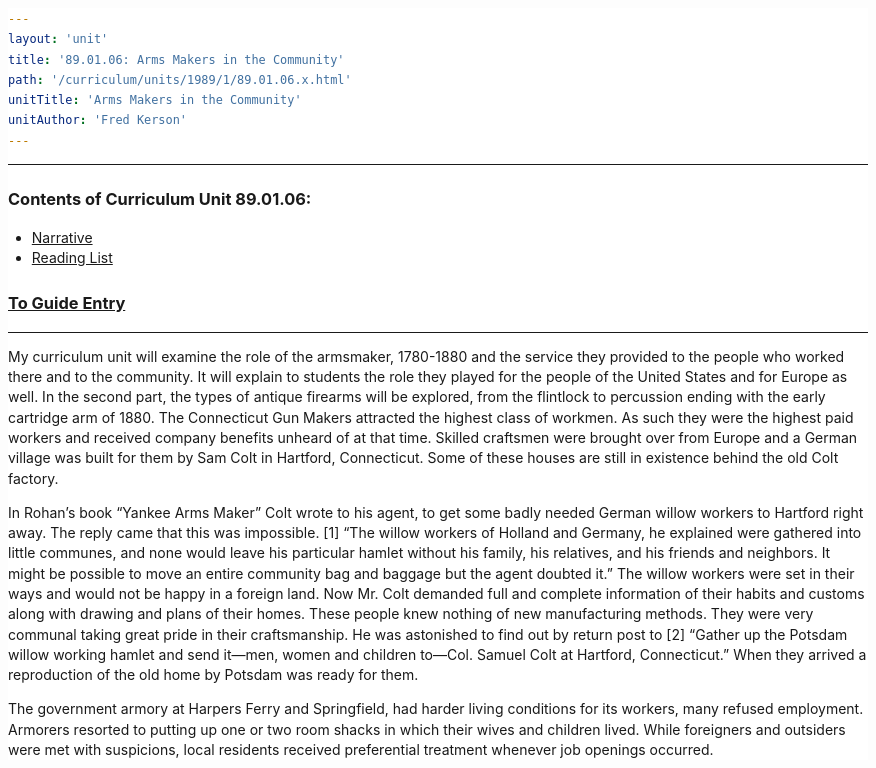 ```yaml
---
layout: 'unit'
title: '89.01.06: Arms Makers in the Community'
path: '/curriculum/units/1989/1/89.01.06.x.html'
unitTitle: 'Arms Makers in the Community'
unitAuthor: 'Fred Kerson'
---
```


<body>
<hr/>
 <h3>
  Contents of Curriculum Unit 89.01.06:
 </h3>
 <ul>
  <a href="#a">
   <li>
    Narrative
   </li>
  </a>
  <a href="#b">
   <li>
    Reading List
   </li>
  </a>
 </ul>
 <h3>
  <a href="../../../guides/1989/1/89.01.06.x.html">
   To Guide Entry
  </a>
 </h3>
<hr/>
 My curriculum unit will examine the role of the armsmaker, 1780-1880 and the service they provided to the people who worked there and to the community. It will explain to students the role they played for the people of the United States and for Europe as well. In the second part, the types of antique firearms will be explored, from the flintlock to percussion ending with the early cartridge arm of 1880. The Connecticut Gun Makers attracted the highest class of workmen. As such they were the highest paid workers and received company benefits unheard of at that time. Skilled craftsmen were brought over from Europe and a German village was built for them by Sam Colt in Hartford, Connecticut. Some of these houses are still in existence behind the old Colt factory.
 <p>
  In Rohan’s book “Yankee Arms Maker” Colt wrote to his agent, to get some badly needed German willow workers to Hartford right away. The reply came that this was impossible. [1] “The willow workers of Holland and Germany, he explained were gathered into little communes, and none would leave his particular hamlet without his family, his relatives, and his friends and neighbors. It might be possible to move an entire community bag and baggage but the agent doubted it.” The willow workers were set in their ways and would not be happy in a foreign land. Now Mr. Colt demanded full and complete information of their habits and customs along with drawing and plans of their homes. These people knew nothing of new manufacturing methods. They were very communal taking great pride in their craftsmanship. He was astonished to find out by return post to [2] “Gather up the Potsdam willow working hamlet and send it—men, women and children to—Col. Samuel Colt at Hartford, Connecticut.” When they arrived a reproduction of the old home by Potsdam was ready for them.
 </p>
 <p>
  The government armory at Harpers Ferry and Springfield, had harder living conditions for its workers, many refused employment. Armorers resorted to putting up one or two room shacks in which their wives and children lived. While foreigners and outsiders were met with suspicions, local residents received preferential treatment whenever job openings occurred.
 </p>
 <p>